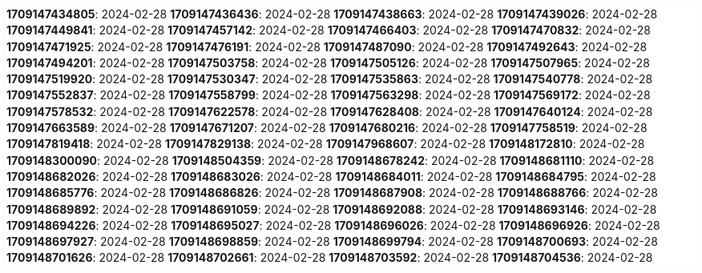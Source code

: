 **1709147434805**:  2024-02-28
**1709147436436**:  2024-02-28
**1709147438663**:  2024-02-28
**1709147439026**:  2024-02-28
**1709147449841**:  2024-02-28
**1709147457142**:  2024-02-28
**1709147466403**:  2024-02-28
**1709147470832**:  2024-02-28
**1709147471925**:  2024-02-28
**1709147476191**:  2024-02-28
**1709147487090**:  2024-02-28
**1709147492643**:  2024-02-28
**1709147494201**:  2024-02-28
**1709147503758**:  2024-02-28
**1709147505126**:  2024-02-28
**1709147507965**:  2024-02-28
**1709147519920**:  2024-02-28
**1709147530347**:  2024-02-28
**1709147535863**:  2024-02-28
**1709147540778**:  2024-02-28
**1709147552837**:  2024-02-28
**1709147558799**:  2024-02-28
**1709147563298**:  2024-02-28
**1709147569172**:  2024-02-28
**1709147578532**:  2024-02-28
**1709147622578**:  2024-02-28
**1709147628408**:  2024-02-28
**1709147640124**:  2024-02-28
**1709147663589**:  2024-02-28
**1709147671207**:  2024-02-28
**1709147680216**:  2024-02-28
**1709147758519**:  2024-02-28
**1709147819418**:  2024-02-28
**1709147829138**:  2024-02-28
**1709147968607**:  2024-02-28
**1709148172810**:  2024-02-28
**1709148300090**:  2024-02-28
**1709148504359**:  2024-02-28
**1709148678242**:  2024-02-28
**1709148681110**:  2024-02-28
**1709148682026**:  2024-02-28
**1709148683026**:  2024-02-28
**1709148684011**:  2024-02-28
**1709148684795**:  2024-02-28
**1709148685776**:  2024-02-28
**1709148686826**:  2024-02-28
**1709148687908**:  2024-02-28
**1709148688766**:  2024-02-28
**1709148689892**:  2024-02-28
**1709148691059**:  2024-02-28
**1709148692088**:  2024-02-28
**1709148693146**:  2024-02-28
**1709148694226**:  2024-02-28
**1709148695027**:  2024-02-28
**1709148696026**:  2024-02-28
**1709148696926**:  2024-02-28
**1709148697927**:  2024-02-28
**1709148698859**:  2024-02-28
**1709148699794**:  2024-02-28
**1709148700693**:  2024-02-28
**1709148701626**:  2024-02-28
**1709148702661**:  2024-02-28
**1709148703592**:  2024-02-28
**1709148704536**:  2024-02-28